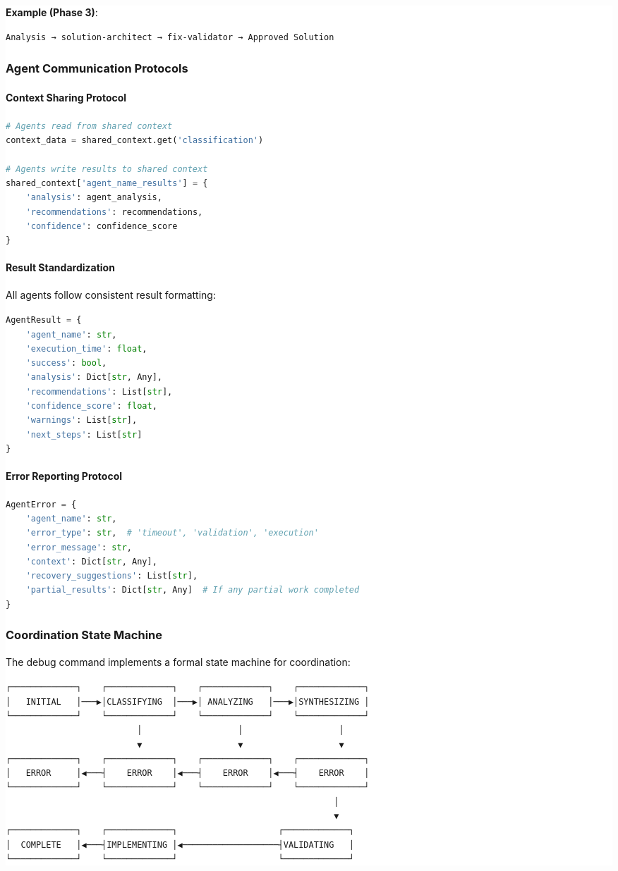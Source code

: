 **Example (Phase 3)**:
```
Analysis → solution-architect → fix-validator → Approved Solution
```

### Agent Communication Protocols

#### Context Sharing Protocol
```python
# Agents read from shared context
context_data = shared_context.get('classification')

# Agents write results to shared context  
shared_context['agent_name_results'] = {
    'analysis': agent_analysis,
    'recommendations': recommendations,
    'confidence': confidence_score
}
```

#### Result Standardization
All agents follow consistent result formatting:

```python
AgentResult = {
    'agent_name': str,
    'execution_time': float,
    'success': bool, 
    'analysis': Dict[str, Any],
    'recommendations': List[str],
    'confidence_score': float,
    'warnings': List[str],
    'next_steps': List[str]
}
```

#### Error Reporting Protocol
```python
AgentError = {
    'agent_name': str,
    'error_type': str,  # 'timeout', 'validation', 'execution'
    'error_message': str,
    'context': Dict[str, Any],
    'recovery_suggestions': List[str],
    'partial_results': Dict[str, Any]  # If any partial work completed
}
```

### Coordination State Machine

The debug command implements a formal state machine for coordination:

```
┌─────────────┐    ┌─────────────┐    ┌─────────────┐    ┌─────────────┐
│   INITIAL   │───▶│CLASSIFYING  │───▶│ ANALYZING   │───▶│SYNTHESIZING │
└─────────────┘    └─────────────┘    └─────────────┘    └─────────────┘
                          │                   │                   │
                          ▼                   ▼                   ▼
┌─────────────┐    ┌─────────────┐    ┌─────────────┐    ┌─────────────┐
│   ERROR     │◀───┤    ERROR    │◀───┤    ERROR    │◀───┤    ERROR    │
└─────────────┘    └─────────────┘    └─────────────┘    └─────────────┘
                                                                 │
                                                                 ▼
┌─────────────┐    ┌─────────────┐                    ┌─────────────┐
│  COMPLETE   │◀───┤IMPLEMENTING │◀───────────────────┤VALIDATING   │
└─────────────┘    └─────────────┘                    └─────────────┘
```